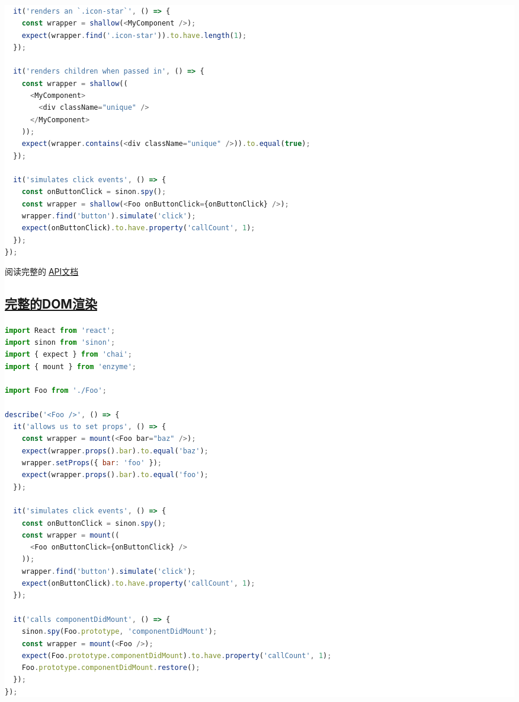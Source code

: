 ```javascript
  it('renders an `.icon-star`', () => {
    const wrapper = shallow(<MyComponent />);
    expect(wrapper.find('.icon-star')).to.have.length(1);
  });

  it('renders children when passed in', () => {
    const wrapper = shallow((
      <MyComponent>
        <div className="unique" />
      </MyComponent>
    ));
    expect(wrapper.contains(<div className="unique" />)).to.equal(true);
  });

  it('simulates click events', () => {
    const onButtonClick = sinon.spy();
    const wrapper = shallow(<Foo onButtonClick={onButtonClick} />);
    wrapper.find('button').simulate('click');
    expect(onButtonClick).to.have.property('callCount', 1);
  });
});
```

阅读完整的 [API文档](/docs/api/shallow.md)



## [完整的DOM渲染](/docs/api/mount.md)

```javascript
import React from 'react';
import sinon from 'sinon';
import { expect } from 'chai';
import { mount } from 'enzyme';

import Foo from './Foo';

describe('<Foo />', () => {
  it('allows us to set props', () => {
    const wrapper = mount(<Foo bar="baz" />);
    expect(wrapper.props().bar).to.equal('baz');
    wrapper.setProps({ bar: 'foo' });
    expect(wrapper.props().bar).to.equal('foo');
  });

  it('simulates click events', () => {
    const onButtonClick = sinon.spy();
    const wrapper = mount((
      <Foo onButtonClick={onButtonClick} />
    ));
    wrapper.find('button').simulate('click');
    expect(onButtonClick).to.have.property('callCount', 1);
  });

  it('calls componentDidMount', () => {
    sinon.spy(Foo.prototype, 'componentDidMount');
    const wrapper = mount(<Foo />);
    expect(Foo.prototype.componentDidMount).to.have.property('callCount', 1);
    Foo.prototype.componentDidMount.restore();
  });
});
```
